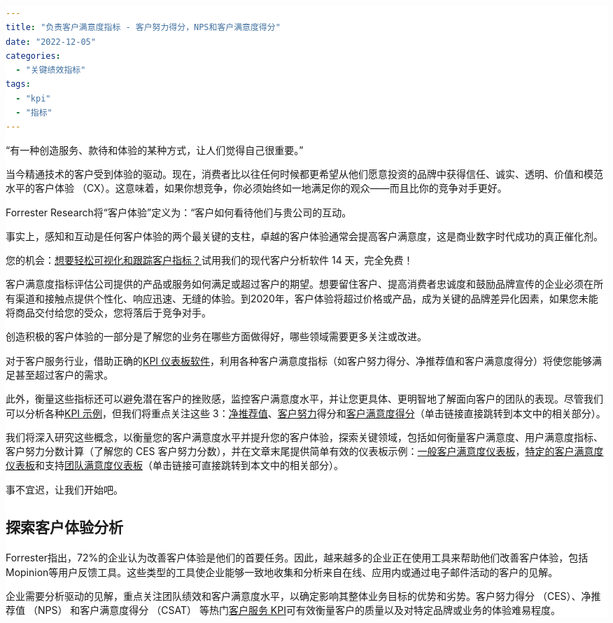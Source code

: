 ```yaml
---
title: "负责客户满意度指标 - 客户努力得分，NPS和客户满意度得分"
date: "2022-12-05"
categories: 
  - "关键绩效指标"
tags: 
  - "kpi"
  - "指标"
---
```


“有一种创造服务、款待和体验的某种方式，让人们觉得自己很重要。”

当今精通技术的客户受到体验的驱动。现在，消费者比以往任何时候都更希望从他们愿意投资的品牌中获得信任、诚实、透明、价值和模范水平的客户体验 （CX）。这意味着，如果你想竞争，你必须始终如一地满足你的观众——而且比你的竞争对手更好。

Forrester Research将“客户体验”定义为：“客户如何看待他们与贵公司的互动。

事实上，感知和互动是任何客户体验的两个最关键的支柱，卓越的客户体验通常会提高客户满意度，这是商业数字时代成功的真正催化剂。

您的机会：[想要轻松可视化和跟踪客户指标？](https://www.datafocus.ai/console/)试用我们的现代客户分析软件 14 天，完全免费！

客户满意度指标评估公司提供的产品或服务如何满足或超过客户的期望。想要留住客户、提高消费者忠诚度和鼓励品牌宣传的企业必须在所有渠道和接触点提供个性化、响应迅速、无缝的体验。到2020年，客户体验将超过价格或产品，成为关键的品牌差异化因素，如果您未能将商品交付给您的受众，您将落后于竞争对手。

创造积极的客户体验的一部分是了解您的业务在哪些方面做得好，哪些领域需要更多关注或改进。

对于客户服务行业，借助正确的[KPI 仪表板软件](https://www.datafocus.ai/infos/kpi-dashboard-software)，利用各种客户满意度指标（如客户努力得分、净推荐值和客户满意度得分）将使您能够满足甚至超过客户的需求。

此外，衡量这些指标还可以避免潜在客户的挫败感，监控客户满意度水平，并让您更具体、更明智地了解面向客户的团队的表现。尽管我们可以分析各种[KPI 示例](https://www.datafocus.ai/infos/kpi-examples-and-templates-)，但我们将重点关注这些 3：[净推荐值](https://www.datafocus.ai/infos/take-charge-of-customer-satisfaction-metrics-customer-effort-score-nps-customer-satisfaction-score#net-promoter-score-nps)、[客户努力](https://www.datafocus.ai/infos/take-charge-of-customer-satisfaction-metrics-customer-effort-score-nps-customer-satisfaction-score#customer-effort-score-ces)得分和[客户满意度得分](https://www.datafocus.ai/infos/take-charge-of-customer-satisfaction-metrics-customer-effort-score-nps-customer-satisfaction-score#customer-satisfaction-score-csat)（单击链接直接跳转到本文中的相关部分）。

我们将深入研究这些概念，以衡量您的客户满意度水平并提升您的客户体验，探索关键领域，包括如何衡量客户满意度、用户满意度指标、客户努力分数计算（了解您的 CES 客户努力分数），并在文章末尾提供简单有效的仪表板示例：[一般客户满意度仪表板](https://www.datafocus.ai/infos/take-charge-of-customer-satisfaction-metrics-customer-effort-score-nps-customer-satisfaction-score#general-customer-satisfaction-dashboard)，[特定的客户满意度仪表板](https://www.datafocus.ai/infos/take-charge-of-customer-satisfaction-metrics-customer-effort-score-nps-customer-satisfaction-score#specific-customer-satisfaction-dashboard)和支持[团队满意度仪表板](https://www.datafocus.ai/infos/take-charge-of-customer-satisfaction-metrics-customer-effort-score-nps-customer-satisfaction-score#support-team-satisfaction-dashboard)（单击链接可直接跳转到本文中的相关部分）。

事不宜迟，让我们开始吧。

## 探索客户体验分析

Forrester指出，72%的企业认为改善客户体验是他们的首要任务。因此，越来越多的企业正在使用工具来帮助他们改善客户体验，包括Mopinion等用户反馈工具。这些类型的工具使企业能够一致地收集和分析来自在线、应用内或通过电子邮件活动的客户的见解。

企业需要分析驱动的见解，重点关注团队绩效和客户满意度水平，以确定影响其整体业务目标的优势和劣势。客户努力得分 （CES）、净推荐值 （NPS） 和客户满意度得分 （CSAT） 等热门[客户服务 KPI](https://www.datafocus.ai/infos/kpi-examples-and-templates-customer-service)可有效衡量客户的质量以及对特定品牌或业务的体验难易程度。
